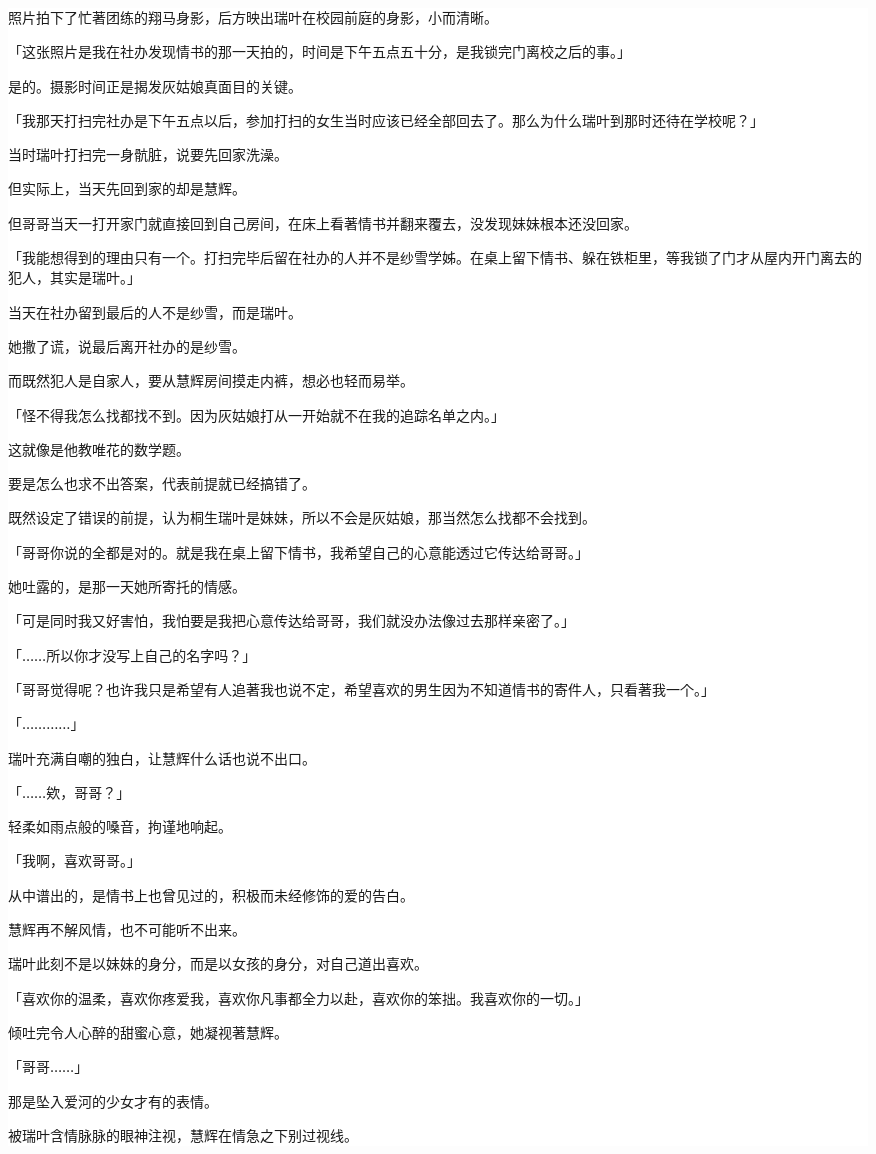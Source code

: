 照片拍下了忙著团练的翔马身影，后方映出瑞叶在校园前庭的身影，小而清晰。

「这张照片是我在社办发现情书的那一天拍的，时间是下午五点五十分，是我锁完门离校之后的事。」

是的。摄影时间正是揭发灰姑娘真面目的关键。

「我那天打扫完社办是下午五点以后，参加打扫的女生当时应该已经全部回去了。那么为什么瑞叶到那时还待在学校呢？」

当时瑞叶打扫完一身骯脏，说要先回家洗澡。

但实际上，当天先回到家的却是慧辉。

但哥哥当天一打开家门就直接回到自己房间，在床上看著情书并翻来覆去，没发现妹妹根本还没回家。

「我能想得到的理由只有一个。打扫完毕后留在社办的人并不是纱雪学姊。在桌上留下情书、躲在铁柜里，等我锁了门才从屋内开门离去的犯人，其实是瑞叶。」

当天在社办留到最后的人不是纱雪，而是瑞叶。

她撒了谎，说最后离开社办的是纱雪。

而既然犯人是自家人，要从慧辉房间摸走内裤，想必也轻而易举。

「怪不得我怎么找都找不到。因为灰姑娘打从一开始就不在我的追踪名单之内。」

这就像是他教唯花的数学题。

要是怎么也求不出答案，代表前提就已经搞错了。

既然设定了错误的前提，认为桐生瑞叶是妹妹，所以不会是灰姑娘，那当然怎么找都不会找到。

「哥哥你说的全都是对的。就是我在桌上留下情书，我希望自己的心意能透过它传达给哥哥。」

她吐露的，是那一天她所寄托的情感。

「可是同时我又好害怕，我怕要是我把心意传达给哥哥，我们就没办法像过去那样亲密了。」

「……所以你才没写上自己的名字吗？」

「哥哥觉得呢？也许我只是希望有人追著我也说不定，希望喜欢的男生因为不知道情书的寄件人，只看著我一个。」

「…………」

瑞叶充满自嘲的独白，让慧辉什么话也说不出口。

「……欸，哥哥？」

轻柔如雨点般的嗓音，拘谨地响起。

「我啊，喜欢哥哥。」

从中谱出的，是情书上也曾见过的，积极而未经修饰的爱的告白。

慧辉再不解风情，也不可能听不出来。

瑞叶此刻不是以妹妹的身分，而是以女孩的身分，对自己道出喜欢。

「喜欢你的温柔，喜欢你疼爱我，喜欢你凡事都全力以赴，喜欢你的笨拙。我喜欢你的一切。」

倾吐完令人心醉的甜蜜心意，她凝视著慧辉。

「哥哥……」

那是坠入爱河的少女才有的表情。

被瑞叶含情脉脉的眼神注视，慧辉在情急之下别过视线。
